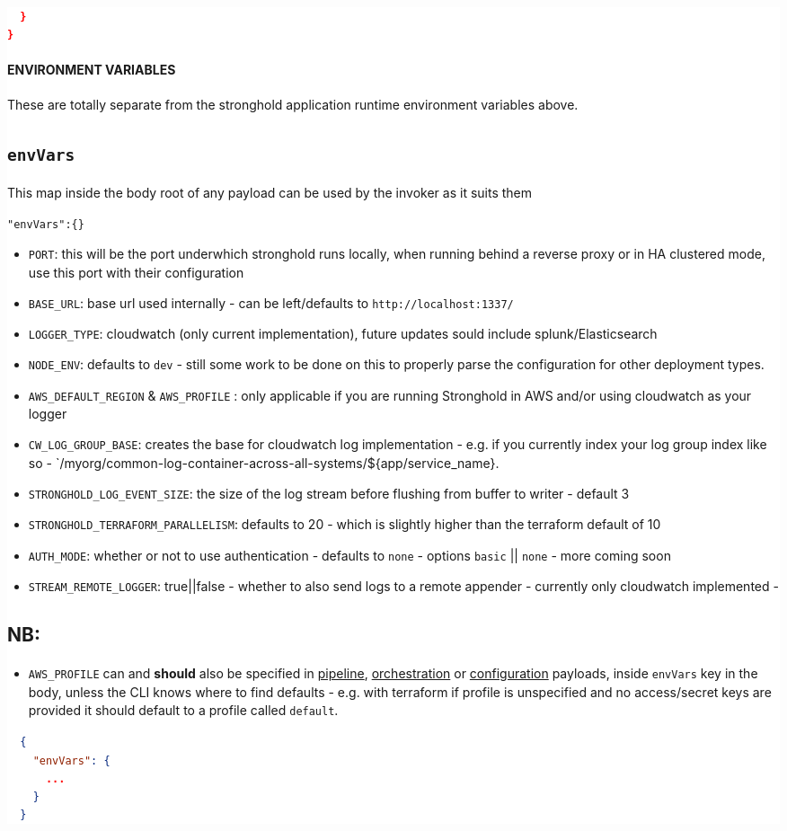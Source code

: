 ```JSON
  }
}
```


#### ENVIRONMENT VARIABLES
These are totally separate from the stronghold application runtime environment variables above.

`envVars`
---
This map inside the body root of any payload can be used by the invoker as it suits them

`"envVars":{}`

* `PORT`: this will be the port underwhich stronghold runs locally, when running behind a reverse proxy or in HA clustered mode, use this port with their configuration 

* `BASE_URL`: base url used internally - can be left/defaults to `http://localhost:1337/`

* `LOGGER_TYPE`: cloudwatch (only current implementation), future updates sould include splunk/Elasticsearch

* `NODE_ENV`: defaults to `dev` - still some work to be done on this to properly parse the configuration for other deployment types.

* `AWS_DEFAULT_REGION` & `AWS_PROFILE` : only applicable if you are running Stronghold in AWS and/or using cloudwatch as your logger

* `CW_LOG_GROUP_BASE`: creates the base for cloudwatch log implementation - e.g. if you currently index your log group index like so - `/myorg/common-log-container-across-all-systems/${app/service_name}.

* `STRONGHOLD_LOG_EVENT_SIZE`: the size of the log stream before flushing from buffer to writer - default 3

* `STRONGHOLD_TERRAFORM_PARALLELISM`: defaults to 20 - which is slightly higher than the terraform default of 10

* `AUTH_MODE`: whether or not to use authentication - defaults to `none` - options `basic` || `none` - more coming soon

* `STREAM_REMOTE_LOGGER`: true||false - whether to also send logs to a remote appender - currently only cloudwatch implemented - 


NB:
--- 
* `AWS_PROFILE` can and **should** also be specified in [pipeline](####PIPELINE), [orchestration](####ORCHESTRATION) or [configuration](####CONFIGURATION) payloads, inside `envVars` key in the body, unless the CLI knows where to find defaults - e.g. with terraform if profile is unspecified and no access/secret keys are provided it should default to a profile called `default`.
 
```json
  { 
    "envVars": {
      ...
    }
  } 
```
